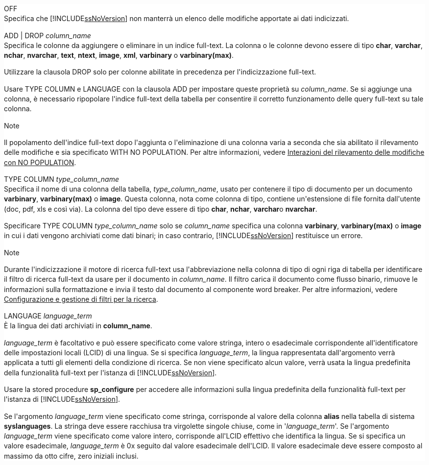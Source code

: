  OFF  
 Specifica che [!INCLUDE[ssNoVersion](../../includes/ssnoversion-md.md)] non manterrà un elenco delle modifiche apportate ai dati indicizzati.  
  
 ADD | DROP *column_name*  
 Specifica le colonne da aggiungere o eliminare in un indice full-text. La colonna o le colonne devono essere di tipo **char**, **varchar**, **nchar**, **nvarchar**, **text**, **ntext**, **image**, **xml**, **varbinary** o **varbinary(max)**.  
  
 Utilizzare la clausola DROP solo per colonne abilitate in precedenza per l'indicizzazione full-text.  
  
 Usare TYPE COLUMN e LANGUAGE con la clausola ADD per impostare queste proprietà su *column_name*. Se si aggiunge una colonna, è necessario ripopolare l'indice full-text della tabella per consentire il corretto funzionamento delle query full-text su tale colonna.  
  
> [!NOTE]  
>  Il popolamento dell'indice full-text dopo l'aggiunta o l'eliminazione di una colonna varia a seconda che sia abilitato il rilevamento delle modifiche e sia specificato WITH NO POPULATION. Per altre informazioni, vedere [Interazioni del rilevamento delle modifiche con NO POPULATION](#change-tracking-no-population).
  
 TYPE COLUMN *type_column_name*  
 Specifica il nome di una colonna della tabella, *type_column_name*, usato per contenere il tipo di documento per un documento **varbinary**, **varbinary(max)** o **image**. Questa colonna, nota come colonna di tipo, contiene un'estensione di file fornita dall'utente (doc, pdf, xls e così via). La colonna del tipo deve essere di tipo **char**, **nchar**, **varchar**o **nvarchar**.  
  
 Specificare TYPE COLUMN *type_column_name* solo se *column_name* specifica una colonna **varbinary**, **varbinary(max)** o **image** in cui i dati vengono archiviati come dati binari; in caso contrario, [!INCLUDE[ssNoVersion](../../includes/ssnoversion-md.md)] restituisce un errore.  
  
> [!NOTE]  
>  Durante l'indicizzazione il motore di ricerca full-text usa l'abbreviazione nella colonna di tipo di ogni riga di tabella per identificare il filtro di ricerca full-text da usare per il documento in *column_name*. Il filtro carica il documento come flusso binario, rimuove le informazioni sulla formattazione e invia il testo dal documento al componente word breaker. Per altre informazioni, vedere [Configurazione e gestione di filtri per la ricerca](../../relational-databases/search/configure-and-manage-filters-for-search.md).  
  
 LANGUAGE *language_term*  
 È la lingua dei dati archiviati in **column_name**.  
  
 *language_term* è facoltativo e può essere specificato come valore stringa, intero o esadecimale corrispondente all'identificatore delle impostazioni locali (LCID) di una lingua. Se si specifica *language_term*, la lingua rappresentata dall'argomento verrà applicata a tutti gli elementi della condizione di ricerca. Se non viene specificato alcun valore, verrà usata la lingua predefinita della funzionalità full-text per l'istanza di [!INCLUDE[ssNoVersion](../../includes/ssnoversion-md.md)].  
  
 Usare la stored procedure **sp_configure** per accedere alle informazioni sulla lingua predefinita della funzionalità full-text per l'istanza di [!INCLUDE[ssNoVersion](../../includes/ssnoversion-md.md)].  
  
 Se l'argomento *language_term* viene specificato come stringa, corrisponde al valore della colonna **alias** nella tabella di sistema **syslanguages**. La stringa deve essere racchiusa tra virgolette singole chiuse, come in '*language_term*'. Se l'argomento *language_term* viene specificato come valore intero, corrisponde all'LCID effettivo che identifica la lingua. Se si specifica un valore esadecimale, *language_term* è 0x seguito dal valore esadecimale dell'LCID. Il valore esadecimale deve essere composto al massimo da otto cifre, zero iniziali inclusi.  
  